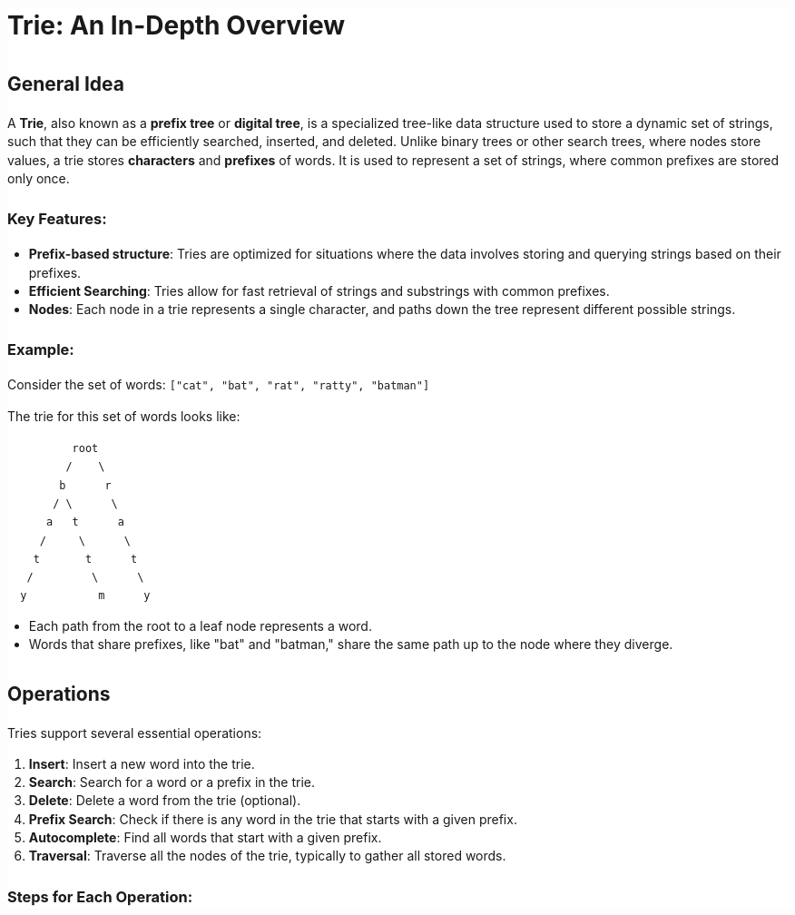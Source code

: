 # Trie: An In-Depth Overview

## General Idea

A **Trie**, also known as a **prefix tree** or **digital tree**, is a specialized tree-like data structure used to store a dynamic set of strings, such that they can be efficiently searched, inserted, and deleted. Unlike binary trees or other search trees, where nodes store values, a trie stores **characters** and **prefixes** of words. It is used to represent a set of strings, where common prefixes are stored only once.

### Key Features:
- **Prefix-based structure**: Tries are optimized for situations where the data involves storing and querying strings based on their prefixes.
- **Efficient Searching**: Tries allow for fast retrieval of strings and substrings with common prefixes.
- **Nodes**: Each node in a trie represents a single character, and paths down the tree represent different possible strings.

### Example:

Consider the set of words: `["cat", "bat", "rat", "ratty", "batman"]`

The trie for this set of words looks like:

```text
          root
         /    \
        b      r
       / \      \
      a   t      a
     /     \      \
    t       t      t
   /         \      \
  y           m      y
```

- Each path from the root to a leaf node represents a word.
- Words that share prefixes, like "bat" and "batman," share the same path up to the node where they diverge.

## Operations

Tries support several essential operations:

1. **Insert**: Insert a new word into the trie.
2. **Search**: Search for a word or a prefix in the trie.
3. **Delete**: Delete a word from the trie (optional).
4. **Prefix Search**: Check if there is any word in the trie that starts with a given prefix.
5. **Autocomplete**: Find all words that start with a given prefix.
6. **Traversal**: Traverse all the nodes of the trie, typically to gather all stored words.

### Steps for Each Operation:
